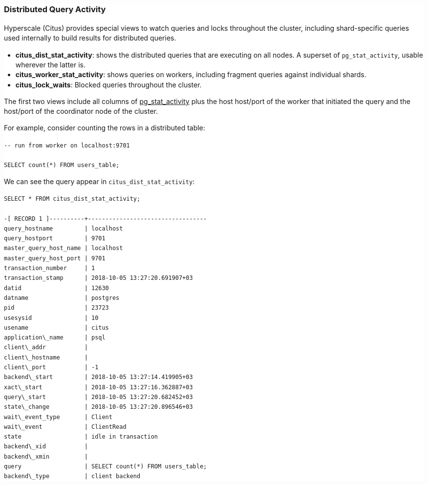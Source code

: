### Distributed Query Activity

Hyperscale (Citus) provides special views to watch queries and locks throughout the
cluster, including shard-specific queries used internally to build
results for distributed queries.

-   **citus\_dist\_stat\_activity**: shows the distributed queries that
    are executing on all nodes. A superset of `pg_stat_activity`, usable
    wherever the latter is.
-   **citus\_worker\_stat\_activity**: shows queries on workers,
    including fragment queries against individual shards.
-   **citus\_lock\_waits**: Blocked queries throughout the cluster.

The first two views include all columns of
[pg\_stat\_activity](https://www.postgresql.org/docs/current/static/monitoring-stats.html#PG-STAT-ACTIVITY-VIEW)
plus the host host/port of the worker that initiated the query and the
host/port of the coordinator node of the cluster.

For example, consider counting the rows in a distributed table:

```postgresql
-- run from worker on localhost:9701

SELECT count(*) FROM users_table;
```

We can see the query appear in `citus_dist_stat_activity`:

```postgresql
SELECT * FROM citus_dist_stat_activity;

-[ RECORD 1 ]----------+----------------------------------
query_hostname         | localhost
query_hostport         | 9701
master_query_host_name | localhost
master_query_host_port | 9701
transaction_number     | 1
transaction_stamp      | 2018-10-05 13:27:20.691907+03
datid                  | 12630
datname                | postgres
pid                    | 23723
usesysid               | 10
usename                | citus
application\_name      | psql
client\_addr           | 
client\_hostname       | 
client\_port           | -1
backend\_start         | 2018-10-05 13:27:14.419905+03
xact\_start            | 2018-10-05 13:27:16.362887+03
query\_start           | 2018-10-05 13:27:20.682452+03
state\_change          | 2018-10-05 13:27:20.896546+03
wait\_event_type       | Client
wait\_event            | ClientRead
state                  | idle in transaction
backend\_xid           | 
backend\_xmin          | 
query                  | SELECT count(*) FROM users_table;
backend\_type          | client backend
```
